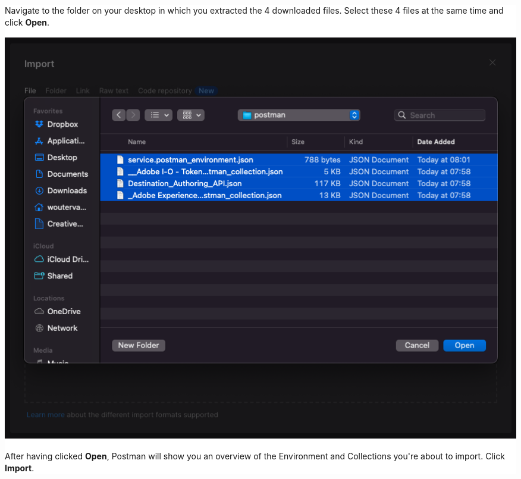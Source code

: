 Navigate to the folder on your desktop in which you extracted the 4 downloaded files. Select these 4 files at the same time and click **Open**.

![Adobe I/O New Integration](./images/selectfiles.png)

After having clicked **Open**, Postman will show you an overview of the Environment and Collections you're about to import. Click **Import**.
